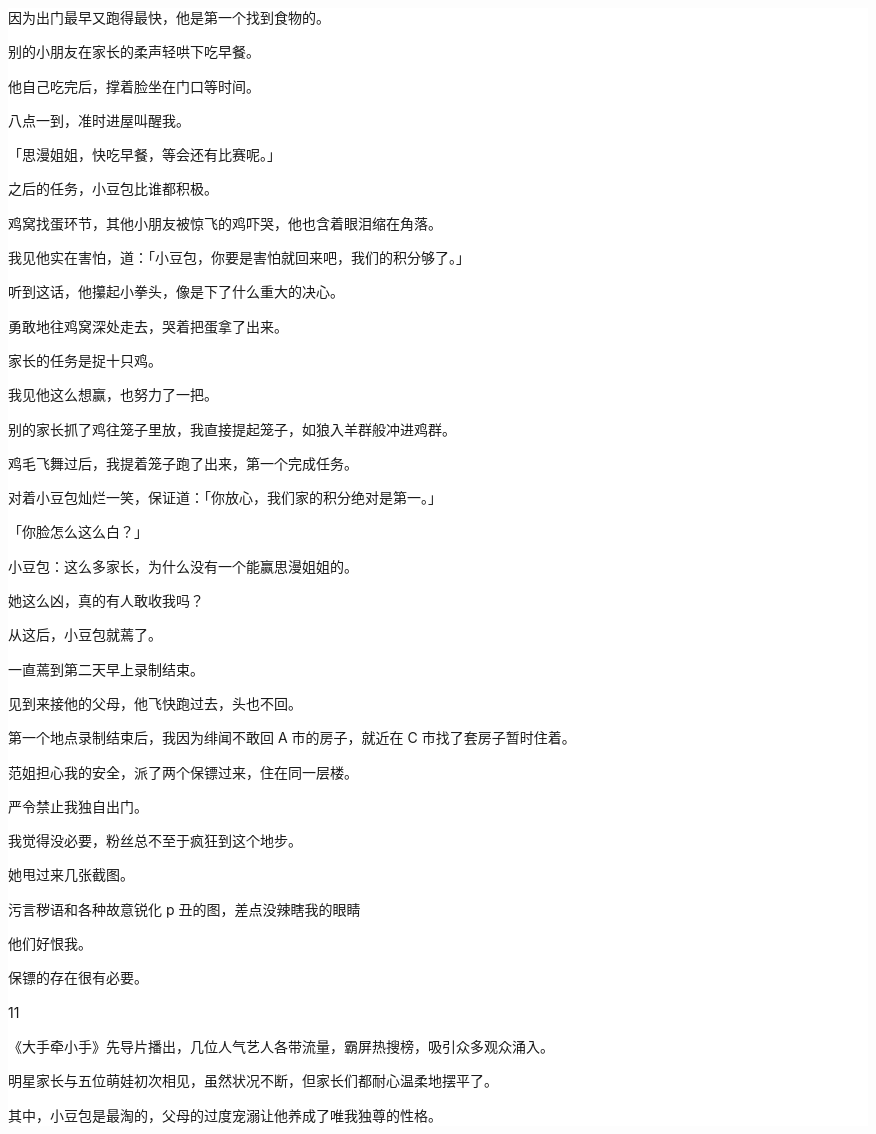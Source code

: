 因为出门最早又跑得最快，他是第一个找到食物的。

别的小朋友在家长的柔声轻哄下吃早餐。

他自己吃完后，撑着脸坐在门口等时间。

八点一到，准时进屋叫醒我。

「思漫姐姐，快吃早餐，等会还有比赛呢。」

之后的任务，小豆包比谁都积极。

鸡窝找蛋环节，其他小朋友被惊飞的鸡吓哭，他也含着眼泪缩在角落。

我见他实在害怕，道：「小豆包，你要是害怕就回来吧，我们的积分够了。」

听到这话，他攥起小拳头，像是下了什么重大的决心。

勇敢地往鸡窝深处走去，哭着把蛋拿了出来。

家长的任务是捉十只鸡。

我见他这么想赢，也努力了一把。

别的家长抓了鸡往笼子里放，我直接提起笼子，如狼入羊群般冲进鸡群。

鸡毛飞舞过后，我提着笼子跑了出来，第一个完成任务。

对着小豆包灿烂一笑，保证道：「你放心，我们家的积分绝对是第一。」

「你脸怎么这么白？」

小豆包：这么多家长，为什么没有一个能赢思漫姐姐的。

她这么凶，真的有人敢收我吗？

从这后，小豆包就蔫了。

一直蔫到第二天早上录制结束。

见到来接他的父母，他飞快跑过去，头也不回。

第一个地点录制结束后，我因为绯闻不敢回 A 市的房子，就近在 C 市找了套房子暂时住着。

范姐担心我的安全，派了两个保镖过来，住在同一层楼。

严令禁止我独自出门。

我觉得没必要，粉丝总不至于疯狂到这个地步。

她甩过来几张截图。

污言秽语和各种故意锐化 p 丑的图，差点没辣瞎我的眼睛

他们好恨我。

保镖的存在很有必要。

11

《大手牵小手》先导片播出，几位人气艺人各带流量，霸屏热搜榜，吸引众多观众涌入。

明星家长与五位萌娃初次相见，虽然状况不断，但家长们都耐心温柔地摆平了。

其中，小豆包是最淘的，父母的过度宠溺让他养成了唯我独尊的性格。
